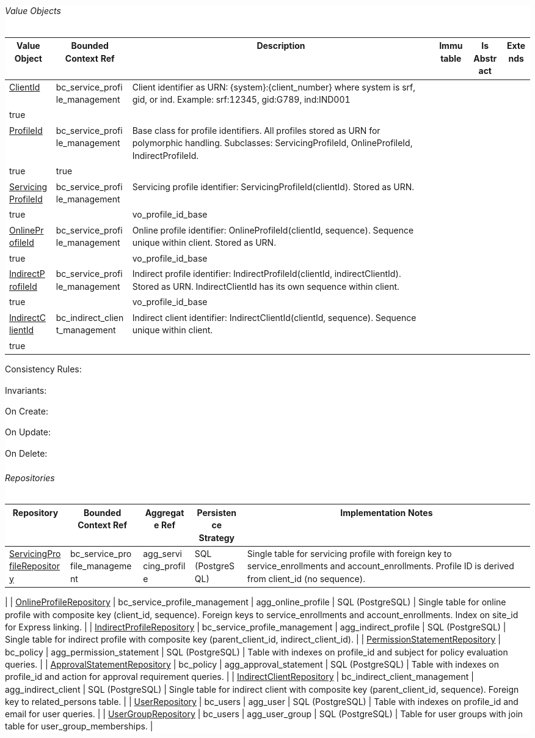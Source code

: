 ###### Value Objects

| Value Object | Bounded Context Ref | Description | Immutable | Is Abstract | Extends |
| ------------ | ------------------- | ----------- | --------- | ----------- | ------- |
| [ClientId](#vo_client_id) | bc_service_profile_management | Client identifier as URN: {system}:{client_number} where system is srf, gid, or ind. Example: srf:12345, gid:G789, ind:IND001
 | true |  |  |
| [ProfileId](#vo_profile_id_base) | bc_service_profile_management | Base class for profile identifiers. All profiles stored as URN for polymorphic handling. Subclasses: ServicingProfileId, OnlineProfileId, IndirectProfileId.
 | true | true |  |
| [ServicingProfileId](#vo_servicing_profile_id) | bc_service_profile_management | Servicing profile identifier: ServicingProfileId(clientId). Stored as URN.
 | true |  | vo_profile_id_base |
| [OnlineProfileId](#vo_online_profile_id) | bc_service_profile_management | Online profile identifier: OnlineProfileId(clientId, sequence). Sequence unique within client. Stored as URN.
 | true |  | vo_profile_id_base |
| [IndirectProfileId](#vo_indirect_profile_id) | bc_service_profile_management | Indirect profile identifier: IndirectProfileId(clientId, indirectClientId). Stored as URN. IndirectClientId has its own sequence within client.
 | true |  | vo_profile_id_base |
| [IndirectClientId](#vo_indirect_client_id) | bc_indirect_client_management | Indirect client identifier: IndirectClientId(clientId, sequence). Sequence unique within client.
 | true |  |  |

Consistency Rules:

Invariants:

On Create:

On Update:

On Delete:

###### Repositories

| Repository | Bounded Context Ref | Aggregate Ref | Persistence Strategy | Implementation Notes |
| ---------- | ------------------- | ------------- | -------------------- | -------------------- |
| [ServicingProfileRepository](#repo_servicing_profile) | bc_service_profile_management | agg_servicing_profile | SQL (PostgreSQL) | Single table for servicing profile with foreign key to service_enrollments and account_enrollments. Profile ID is derived from client_id (no sequence).
 |
| [OnlineProfileRepository](#repo_online_profile) | bc_service_profile_management | agg_online_profile | SQL (PostgreSQL) | Single table for online profile with composite key (client_id, sequence). Foreign keys to service_enrollments and account_enrollments. Index on site_id for Express linking.
 |
| [IndirectProfileRepository](#repo_indirect_profile) | bc_service_profile_management | agg_indirect_profile | SQL (PostgreSQL) | Single table for indirect profile with composite key (parent_client_id, indirect_client_id).
 |
| [PermissionStatementRepository](#repo_permission_statement) | bc_policy | agg_permission_statement | SQL (PostgreSQL) | Table with indexes on profile_id and subject for policy evaluation queries.
 |
| [ApprovalStatementRepository](#repo_approval_statement) | bc_policy | agg_approval_statement | SQL (PostgreSQL) | Table with indexes on profile_id and action for approval requirement queries.
 |
| [IndirectClientRepository](#repo_indirect_client) | bc_indirect_client_management | agg_indirect_client | SQL (PostgreSQL) | Single table for indirect client with composite key (parent_client_id, sequence). Foreign key to related_persons table.
 |
| [UserRepository](#repo_user) | bc_users | agg_user | SQL (PostgreSQL) | Table with indexes on profile_id and email for user queries.
 |
| [UserGroupRepository](#repo_user_group) | bc_users | agg_user_group | SQL (PostgreSQL) | Table for user groups with join table for user_group_memberships.
 |
